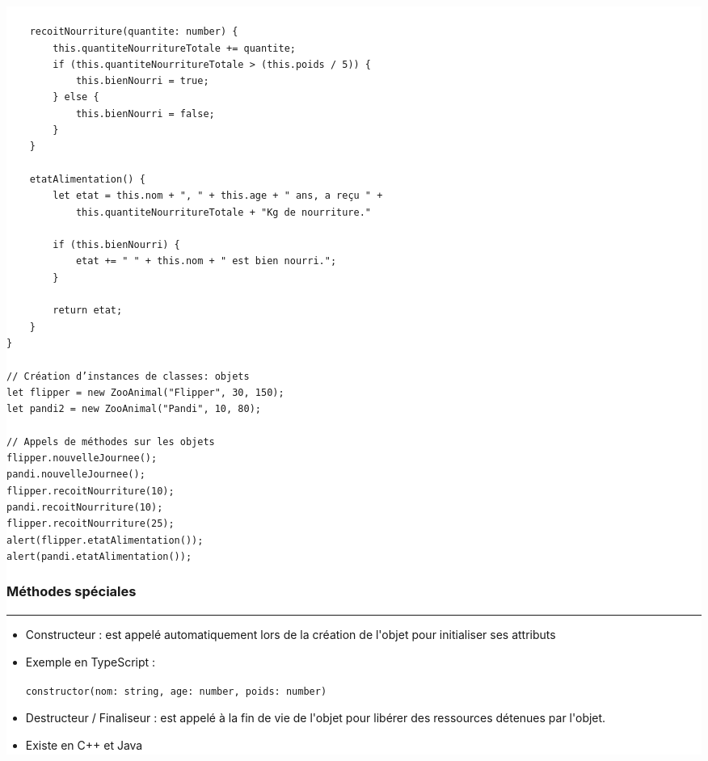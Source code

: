 ```tsx

    recoitNourriture(quantite: number) {
        this.quantiteNourritureTotale += quantite;
        if (this.quantiteNourritureTotale > (this.poids / 5)) {
            this.bienNourri = true;
        } else {
            this.bienNourri = false;
        }
    }

    etatAlimentation() {
        let etat = this.nom + ", " + this.age + " ans, a reçu " +
            this.quantiteNourritureTotale + "Kg de nourriture."

        if (this.bienNourri) {
            etat += " " + this.nom + " est bien nourri.";
        }
        
        return etat;
    }
}

// Création d’instances de classes: objets
let flipper = new ZooAnimal("Flipper", 30, 150);
let pandi2 = new ZooAnimal("Pandi", 10, 80);

// Appels de méthodes sur les objets
flipper.nouvelleJournee();
pandi.nouvelleJournee();
flipper.recoitNourriture(10);
pandi.recoitNourriture(10);
flipper.recoitNourriture(25);
alert(flipper.etatAlimentation());
alert(pandi.etatAlimentation());
```

### Méthodes spéciales

------

- Constructeur : est appelé automatiquement lors de la création de l'objet pour initialiser ses attributs

- Exemple en TypeScript :

  ```tsx
  constructor(nom: string, age: number, poids: number)
  ```

- Destructeur / Finaliseur : est appelé à la fin de vie de l'objet pour libérer des ressources détenues par l'objet.

- Existe en C++ et Java

